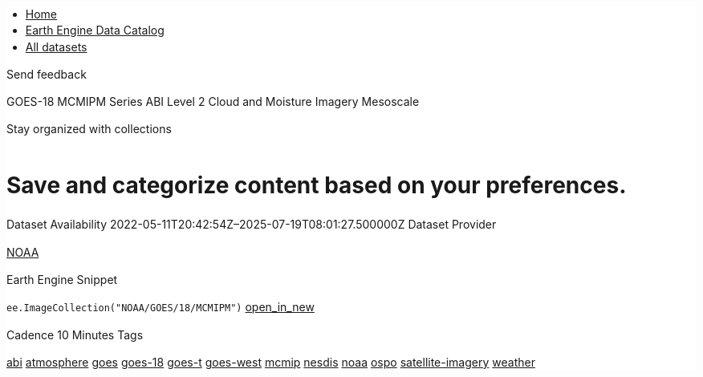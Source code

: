 



* [Home](https://developers.google.com/)
* [Earth Engine Data Catalog](https://developers.google.com/earth-engine/datasets)
* [All datasets](https://developers.google.com/earth-engine/datasets/catalog)





 
 
 Send feedback
 
 

GOES\-18 MCMIPM Series ABI Level 2 Cloud and Moisture Imagery Mesoscale


 
 Stay organized with collections
 

 
 Save and categorize content based on your preferences.
=========================================================================================================================================================================








Dataset Availability
2022\-05\-11T20:42:54Z–2025\-07\-19T08:01:27\.500000Z
Dataset Provider


[NOAA](https://data.noaa.gov/onestop/collections/details/385d4d38-267e-40c1-859d-b5d8a079c5df)



Earth Engine Snippet


`ee.ImageCollection("NOAA/GOES/18/MCMIPM")` 
[open\_in\_new](https://code.earthengine.google.com/?scriptPath=Examples:Datasets/NOAA/NOAA_GOES_18_MCMIPM)





Cadence
10 Minutes
Tags


[abi](/earth-engine/datasets/tags/abi)
[atmosphere](/earth-engine/datasets/tags/atmosphere)
[goes](/earth-engine/datasets/tags/goes)
[goes\-18](/earth-engine/datasets/tags/goes-18)
[goes\-t](/earth-engine/datasets/tags/goes-t)
[goes\-west](/earth-engine/datasets/tags/goes-west)
[mcmip](/earth-engine/datasets/tags/mcmip)
[nesdis](/earth-engine/datasets/tags/nesdis)
[noaa](/earth-engine/datasets/tags/noaa)
[ospo](/earth-engine/datasets/tags/ospo)
[satellite\-imagery](/earth-engine/datasets/tags/satellite-imagery)
[weather](/earth-engine/datasets/tags/weather)
